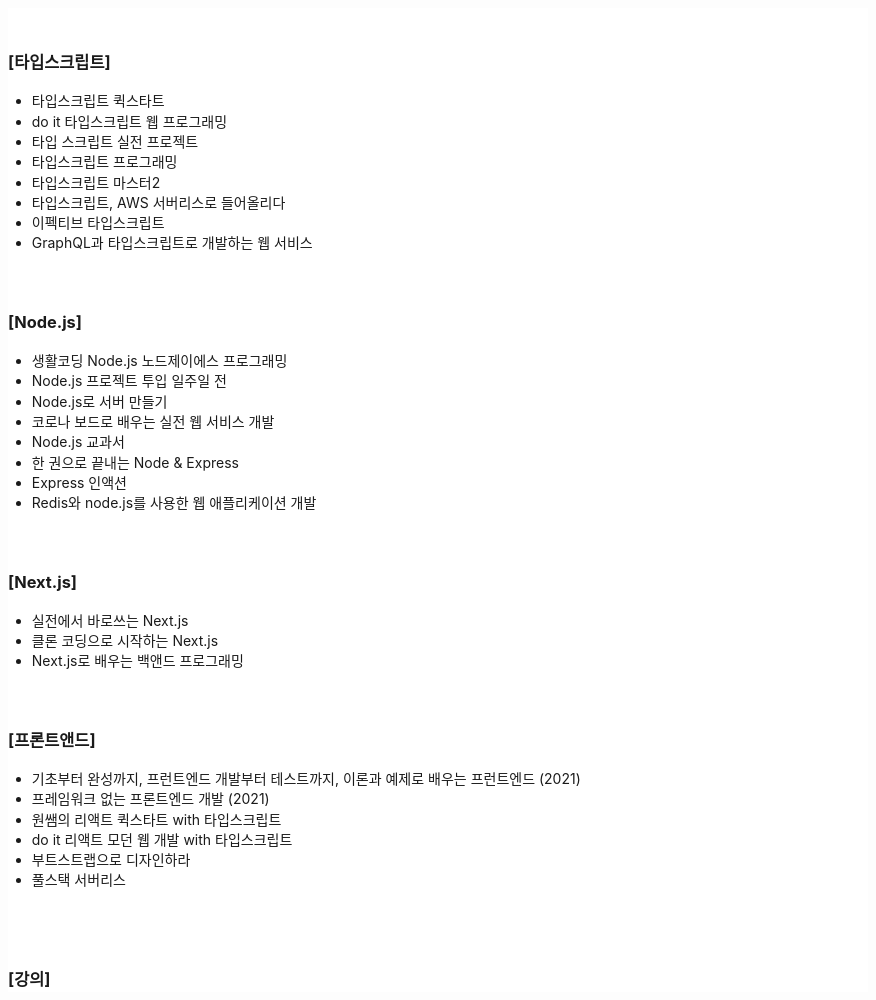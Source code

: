 
</br>

### [타입스크립트]

- 타입스크립트 퀵스타트
- do it 타입스크립트 웹 프로그래밍
- 타입 스크립트 실전 프로젝트
- 타입스크립트 프로그래밍
- 타입스크립트 마스터2
- 타입스크립트, AWS 서버리스로 들어올리다
- 이펙티브 타입스크립트
- GraphQL과 타입스크립트로 개발하는 웹 서비스


</br>

### [Node.js]

- 생활코딩 Node.js 노드제이에스 프로그래밍
- Node.js 프로젝트 투입 일주일 전
- Node.js로 서버 만들기
- 코로나 보드로 배우는 실전 웹 서비스 개발
- Node.js 교과서
- 한 권으로 끝내는 Node & Express
- Express 인액션
- Redis와 node.js를 사용한 웹 애플리케이션 개발



</br>

### [Next.js]

- 실전에서 바로쓰는 Next.js
- 클론 코딩으로 시작하는 Next.js
- Next.js로 배우는 백앤드 프로그래밍


</br>

### [프론트앤드]

- 기초부터 완성까지, 프런트엔드 개발부터 테스트까지, 이론과 예제로 배우는 프런트엔드 (2021)
- 프레임워크 없는 프론트엔드 개발 (2021)
- 원쌤의 리액트 퀵스타트 with 타입스크립트
- do it 리액트 모던 웹 개발 with 타입스크립트
- 부트스트랩으로 디자인하라
- 풀스택 서버리스

</br>


</br>

### [강의]

